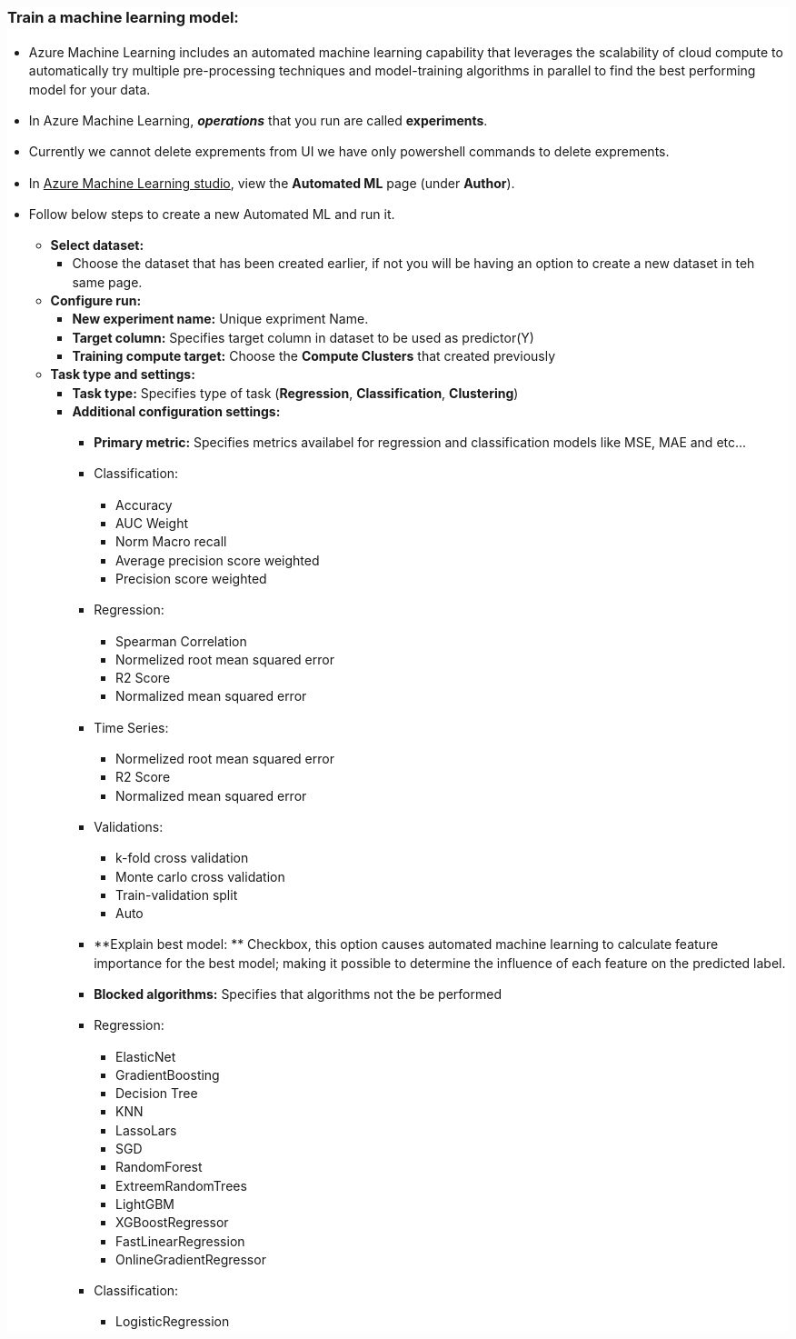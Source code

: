 ### Train a machine learning model:
- Azure Machine Learning includes an automated machine learning capability that leverages the scalability of cloud compute to automatically try multiple pre-processing techniques and model-training algorithms in parallel to find the best performing model for your data.
- In Azure Machine Learning, ***operations*** that you run are called **experiments**.
- Currently we cannot delete exprements from UI we have only powershell commands to delete exprements.

- In [Azure Machine Learning studio](https://ml.azure.com/), view the **Automated ML** page (under **Author**).
- Follow below steps to create a new Automated ML and run it.
	- **Select dataset:**
		- Choose the dataset that has been created earlier, if not you will be having an option to create a new dataset in teh same page.
	- **Configure run:**
		- **New experiment name:** Unique expriment Name.
		- **Target column:** Specifies target column in dataset to be used as predictor(Y)
		- **Training compute target:** Choose the **Compute Clusters** that created previously
	- **Task type and settings:**
		- **Task type:** Specifies type of task (**Regression**, **Classification**, **Clustering**)
		- **Additional configuration settings:**
			- **Primary metric:** Specifies metrics availabel for regression and classification models like MSE, MAE and etc...
			- Classification:
				- Accuracy
				- AUC Weight
				- Norm Macro recall
				- Average precision score weighted
				- Precision score weighted
			- Regression:
				- Spearman Correlation
				- Normelized root mean squared error
				- R2 Score
				- Normalized mean squared error
			
			- Time Series:
				- Normelized root mean squared error
				- R2 Score
				- Normalized mean squared error
				
			- Validations:
				- k-fold cross validation
				- Monte carlo cross validation
				- Train-validation split
				- Auto			
			- **Explain best model: ** Checkbox, this option causes automated machine learning to calculate feature importance for the best model; making it possible to determine the influence of each feature on the predicted label.
			- **Blocked algorithms:** Specifies that algorithms not the be performed
			- Regression:
				- ElasticNet
				- GradientBoosting
				- Decision Tree
				- KNN
				- LassoLars
				- SGD
				- RandomForest
				- ExtreemRandomTrees
				- LightGBM
				- XGBoostRegressor
				- FastLinearRegression
				- OnlineGradientRegressor
			- Classification:
				- LogisticRegression